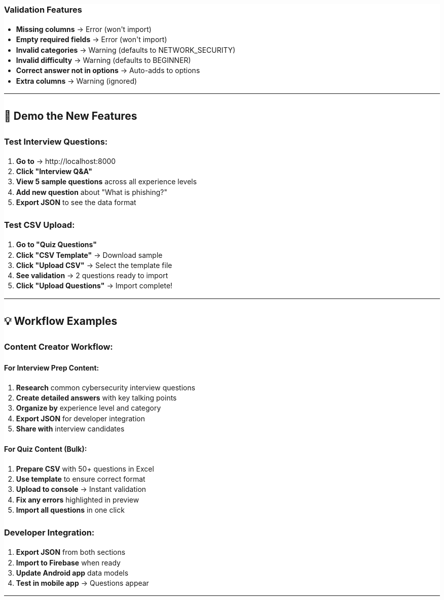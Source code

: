 ### **Validation Features**
- **Missing columns** → Error (won't import)
- **Empty required fields** → Error (won't import)
- **Invalid categories** → Warning (defaults to NETWORK_SECURITY)
- **Invalid difficulty** → Warning (defaults to BEGINNER)
- **Correct answer not in options** → Auto-adds to options
- **Extra columns** → Warning (ignored)

---

## 🎪 **Demo the New Features**

### **Test Interview Questions:**
1. **Go to** → http://localhost:8000
2. **Click "Interview Q&A"** 
3. **View 5 sample questions** across all experience levels
4. **Add new question** about "What is phishing?"
5. **Export JSON** to see the data format

### **Test CSV Upload:**
1. **Go to "Quiz Questions"**
2. **Click "CSV Template"** → Download sample
3. **Click "Upload CSV"** → Select the template file
4. **See validation** → 2 questions ready to import
5. **Click "Upload Questions"** → Import complete!

---

## 💡 **Workflow Examples**

### **Content Creator Workflow:**

#### **For Interview Prep Content:**
1. **Research** common cybersecurity interview questions
2. **Create detailed answers** with key talking points
3. **Organize by** experience level and category
4. **Export JSON** for developer integration
5. **Share with** interview candidates

#### **For Quiz Content (Bulk):**
1. **Prepare CSV** with 50+ questions in Excel
2. **Use template** to ensure correct format
3. **Upload to console** → Instant validation
4. **Fix any errors** highlighted in preview
5. **Import all questions** in one click

### **Developer Integration:**
1. **Export JSON** from both sections
2. **Import to Firebase** when ready
3. **Update Android app** data models
4. **Test in mobile app** → Questions appear

---